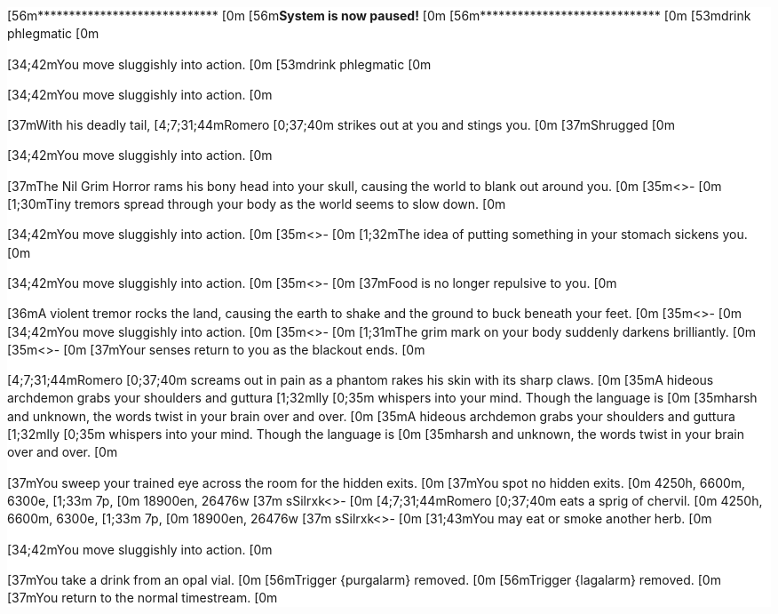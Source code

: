  [56m***************************** [0m
 [56m****System is now paused!**** [0m
 [56m***************************** [0m
 [53mdrink phlegmatic [0m

 [34;42mYou move sluggishly into action. [0m
 [53mdrink phlegmatic [0m

 [34;42mYou move sluggishly into action. [0m

 [37mWith his deadly tail,  [4;7;31;44mRomero [0;37;40m strikes out at you and stings you. [0m
 [37mShrugged [0m

 [34;42mYou move sluggishly into action. [0m

 [37mThe Nil Grim Horror rams his bony head into your skull, causing the world to blank out around you. [0m
 [35m<>- [0m
 [1;30mTiny tremors spread through your body as the world seems to slow down. [0m

 [34;42mYou move sluggishly into action. [0m
 [35m<>- [0m
 [1;32mThe idea of putting something in your stomach sickens you. [0m

 [34;42mYou move sluggishly into action. [0m
 [35m<>- [0m
 [37mFood is no longer repulsive to you. [0m

 [36mA violent tremor rocks the land, causing the earth to shake and the ground to buck beneath your feet. [0m
 [35m<>- [0m
 [34;42mYou move sluggishly into action. [0m
 [35m<>- [0m
 [1;31mThe grim mark on your body suddenly darkens brilliantly. [0m
 [35m<>- [0m
 [37mYour senses return to you as the blackout ends. [0m

 [4;7;31;44mRomero [0;37;40m screams out in pain as a phantom rakes his skin with its sharp claws. [0m
 [35mA hideous archdemon grabs your shoulders and guttura [1;32mlly [0;35m whispers into your mind. Though the language is  [0m [35mharsh and unknown, the words twist in your brain over and over. [0m
 [35mA hideous archdemon grabs your shoulders and guttura [1;32mlly [0;35m whispers into your mind. Though the language is  [0m [35mharsh and unknown, the words twist in your brain over and over. [0m

 [37mYou sweep your trained eye across the room for the hidden exits. [0m
 [37mYou spot no hidden exits. [0m
4250h, 6600m, 6300e, [1;33m 7p, [0m 18900en, 26476w [37m sSilrxk<>- [0m
 [4;7;31;44mRomero [0;37;40m eats a sprig of chervil. [0m
4250h, 6600m, 6300e, [1;33m 7p, [0m 18900en, 26476w [37m sSilrxk<>- [0m
 [31;43mYou may eat or smoke another herb. [0m

 [34;42mYou move sluggishly into action. [0m

 [37mYou take a drink from an opal vial. [0m
 [56mTrigger {purgalarm} removed. [0m
 [56mTrigger {lagalarm} removed. [0m
 [37mYou return to the normal timestream. [0m
